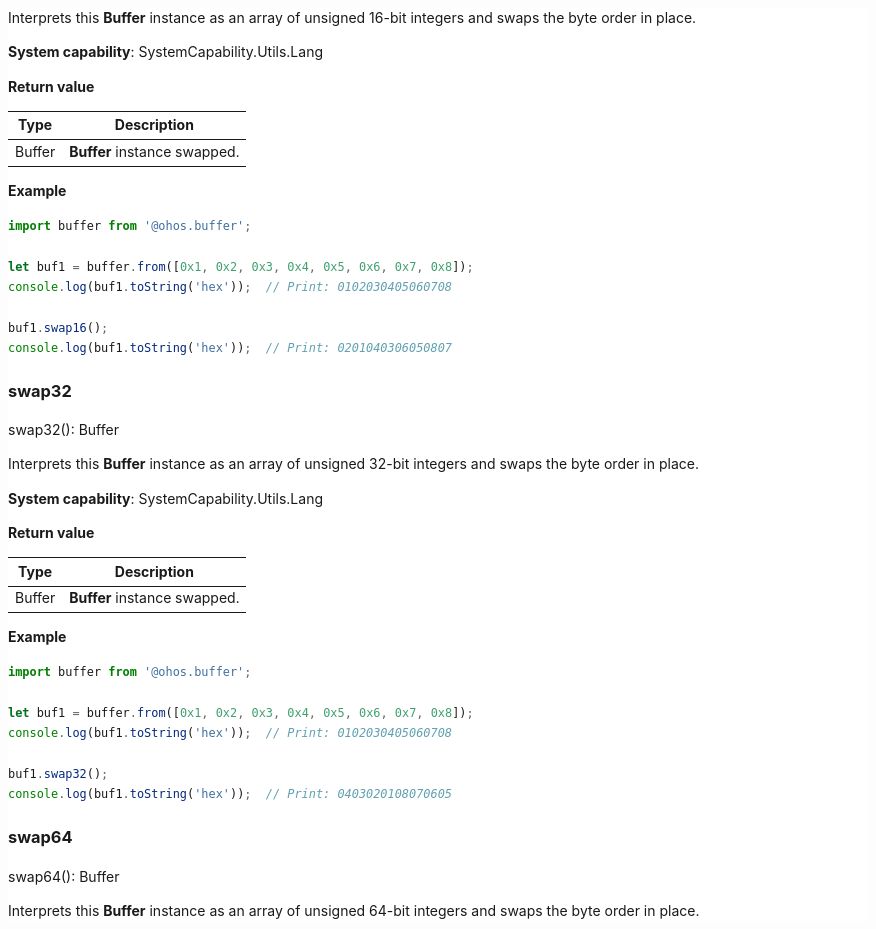 Interprets this **Buffer** instance as an array of unsigned 16-bit integers and swaps the byte order in place.

**System capability**: SystemCapability.Utils.Lang


**Return value**

| Type| Description|
| -------- | -------- |
| Buffer | **Buffer** instance swapped.|

**Example**

```ts
import buffer from '@ohos.buffer';

let buf1 = buffer.from([0x1, 0x2, 0x3, 0x4, 0x5, 0x6, 0x7, 0x8]);
console.log(buf1.toString('hex'));	// Print: 0102030405060708

buf1.swap16();
console.log(buf1.toString('hex'));	// Print: 0201040306050807
```

### swap32

swap32(): Buffer

Interprets this **Buffer** instance as an array of unsigned 32-bit integers and swaps the byte order in place.

**System capability**: SystemCapability.Utils.Lang


**Return value**

| Type| Description|
| -------- | -------- |
| Buffer | **Buffer** instance swapped.|

**Example**

```ts
import buffer from '@ohos.buffer';

let buf1 = buffer.from([0x1, 0x2, 0x3, 0x4, 0x5, 0x6, 0x7, 0x8]);
console.log(buf1.toString('hex'));	// Print: 0102030405060708

buf1.swap32();
console.log(buf1.toString('hex'));	// Print: 0403020108070605
```

### swap64

swap64(): Buffer

Interprets this **Buffer** instance as an array of unsigned 64-bit integers and swaps the byte order in place.
